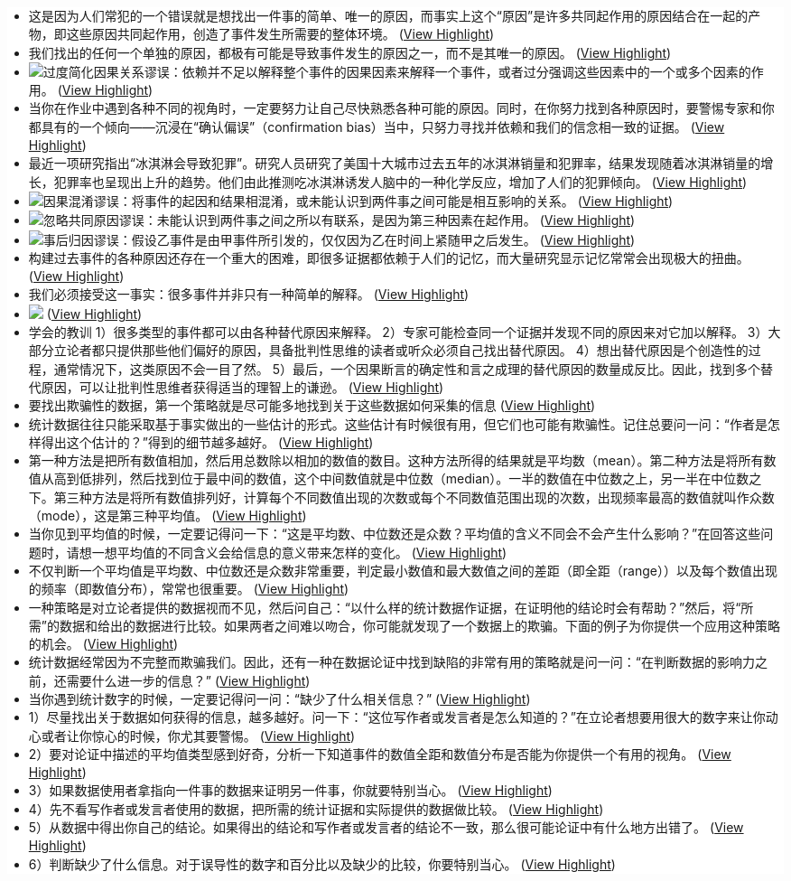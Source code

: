 - 这是因为人们常犯的一个错误就是想找出一件事的简单、唯一的原因，而事实上这个“原因”是许多共同起作用的原因结合在一起的产物，即这些原因共同起作用，创造了事件发生所需要的整体环境。 ([View Highlight](https://read.readwise.io/read/01gtc6rmzdzsw4nhm0a93n1p03))
- 我们找出的任何一个单独的原因，都极有可能是导致事件发生的原因之一，而不是其唯一的原因。 ([View Highlight](https://read.readwise.io/read/01gtc73vgfwyndh9ye6epr7jwb))
- ![](https://readwise-assets.s3.amazonaws.com/media/reader/parsed_document_assets/7807476/id12-00012_lks5o4i.jpeg)过度简化因果关系谬误：依赖并不足以解释整个事件的因果因素来解释一个事件，或者过分强调这些因素中的一个或多个因素的作用。 ([View Highlight](https://read.readwise.io/read/01gtc74wpfjtk214pe35bxdqwm))
- 当你在作业中遇到各种不同的视角时，一定要努力让自己尽快熟悉各种可能的原因。同时，在你努力找到各种原因时，要警惕专家和你都具有的一个倾向——沉浸在“确认偏误”（confirmation bias）当中，只努力寻找并依赖和我们的信念相一致的证据。 ([View Highlight](https://read.readwise.io/read/01gtc779jnxs7znj2vphawk3xb))
- 最近一项研究指出“冰淇淋会导致犯罪”。研究人员研究了美国十大城市过去五年的冰淇淋销量和犯罪率，结果发现随着冰淇淋销量的增长，犯罪率也呈现出上升的趋势。他们由此推测吃冰淇淋诱发人脑中的一种化学反应，增加了人们的犯罪倾向。 ([View Highlight](https://read.readwise.io/read/01gtc7av6cdk4r50ynxndx79z1))
- ![](https://readwise-assets.s3.amazonaws.com/media/reader/parsed_document_assets/7807476/id12-00012_7vFbdtd.jpeg)因果混淆谬误：将事件的起因和结果相混淆，或未能认识到两件事之间可能是相互影响的关系。 ([View Highlight](https://read.readwise.io/read/01gtc7bnvp8vayj5d0z8qdvb9g))
- ![](https://readwise-assets.s3.amazonaws.com/media/reader/parsed_document_assets/7807476/id12-00012_GTbj5ce.jpeg)忽略共同原因谬误：未能认识到两件事之间之所以有联系，是因为第三种因素在起作用。 ([View Highlight](https://read.readwise.io/read/01gtc7bxm0v7ay8x7kz78149h2))
- ![](https://readwise-assets.s3.amazonaws.com/media/reader/parsed_document_assets/7807476/id12-00012_wkH85Yg.jpeg)事后归因谬误：假设乙事件是由甲事件所引发的，仅仅因为乙在时间上紧随甲之后发生。 ([View Highlight](https://read.readwise.io/read/01gtc7dm1basrg09v5b256k22m))
- 构建过去事件的各种原因还存在一个重大的困难，即很多证据都依赖于人们的记忆，而大量研究显示记忆常常会出现极大的扭曲。 ([View Highlight](https://read.readwise.io/read/01gtc7gag30kxkw2dpxqa54ccf))
- 我们必须接受这一事实：很多事件并非只有一种简单的解释。 ([View Highlight](https://read.readwise.io/read/01gtc7have4tfzbkbrjrjbnw7t))
- ![](https://readwise-assets.s3.amazonaws.com/media/reader/parsed_document_assets/7807476/id18-00018.jpeg) ([View Highlight](https://read.readwise.io/read/01gtc7she5ht65294gsscwrv1z))
- 学会的教训
  1）很多类型的事件都可以由各种替代原因来解释。
  2）专家可能检查同一个证据并发现不同的原因来对它加以解释。
  3）大部分立论者都只提供那些他们偏好的原因，具备批判性思维的读者或听众必须自己找出替代原因。
  4）想出替代原因是个创造性的过程，通常情况下，这类原因不会一目了然。
  5）最后，一个因果断言的确定性和言之成理的替代原因的数量成反比。因此，找到多个替代原因，可以让批判性思维者获得适当的理智上的谦逊。 ([View Highlight](https://read.readwise.io/read/01gtc7vwe6mfgys9jn0705wxc8))
- 要找出欺骗性的数据，第一个策略就是尽可能多地找到关于这些数据如何采集的信息 ([View Highlight](https://read.readwise.io/read/01gtemawhw6219nyf3aaxvbmym))
- 统计数据往往只能采取基于事实做出的一些估计的形式。这些估计有时候很有用，但它们也可能有欺骗性。记住总要问一问：“作者是怎样得出这个估计的？”得到的细节越多越好。 ([View Highlight](https://read.readwise.io/read/01gtemch9r34jwb0rywbt6cvqq))
- 第一种方法是把所有数值相加，然后用总数除以相加的数值的数目。这种方法所得的结果就是平均数（mean）。第二种方法是将所有数值从高到低排列，然后找到位于最中间的数值，这个中间数值就是中位数（median）。一半的数值在中位数之上，另一半在中位数之下。第三种方法是将所有数值排列好，计算每个不同数值出现的次数或每个不同数值范围出现的次数，出现频率最高的数值就叫作众数（mode），这是第三种平均值。 ([View Highlight](https://read.readwise.io/read/01gten0hx58ycj1rnmr0a3sk2t))
- 当你见到平均值的时候，一定要记得问一下：“这是平均数、中位数还是众数？平均值的含义不同会不会产生什么影响？”在回答这些问题时，请想一想平均值的不同含义会给信息的意义带来怎样的变化。 ([View Highlight](https://read.readwise.io/read/01gten3hjh1q8psm337h6y7r6y))
- 不仅判断一个平均值是平均数、中位数还是众数非常重要，判定最小数值和最大数值之间的差距（即全距（range））以及每个数值出现的频率（即数值分布），常常也很重要。 ([View Highlight](https://read.readwise.io/read/01gten3s78tw1q2da4nfzbehj7))
- 一种策略是对立论者提供的数据视而不见，然后问自己：“以什么样的统计数据作证据，在证明他的结论时会有帮助？”然后，将“所需”的数据和给出的数据进行比较。如果两者之间难以吻合，你可能就发现了一个数据上的欺骗。下面的例子为你提供一个应用这种策略的机会。 ([View Highlight](https://read.readwise.io/read/01gtenaxnwaz3kkz7ccx485myt))
- 统计数据经常因为不完整而欺骗我们。因此，还有一种在数据论证中找到缺陷的非常有用的策略就是问一问：“在判断数据的影响力之前，还需要什么进一步的信息？” ([View Highlight](https://read.readwise.io/read/01gtens97883mhw3ee2tewr7jw))
- 当你遇到统计数字的时候，一定要记得问一问：“缺少了什么相关信息？” ([View Highlight](https://read.readwise.io/read/01gter7fbtwa4swhjtwhnsnsdk))
- 1）尽量找出关于数据如何获得的信息，越多越好。问一下：“这位写作者或发言者是怎么知道的？”在立论者想要用很大的数字来让你动心或者让你惊心的时候，你尤其要警惕。 ([View Highlight](https://read.readwise.io/read/01gter89nvw4z377x0xwv8579w))
- 2）要对论证中描述的平均值类型感到好奇，分析一下知道事件的数值全距和数值分布是否能为你提供一个有用的视角。 ([View Highlight](https://read.readwise.io/read/01gter8bzh6gw0tm4kg3hwv5s2))
- 3）如果数据使用者拿指向一件事的数据来证明另一件事，你就要特别当心。 ([View Highlight](https://read.readwise.io/read/01gter8etqm4k9x496419n1ve5))
- 4）先不看写作者或发言者使用的数据，把所需的统计证据和实际提供的数据做比较。 ([View Highlight](https://read.readwise.io/read/01gter8h6h80esan137a1jr3h5))
- 5）从数据中得出你自己的结论。如果得出的结论和写作者或发言者的结论不一致，那么很可能论证中有什么地方出错了。 ([View Highlight](https://read.readwise.io/read/01gter8k830ee04efg8z0t15h0))
- 6）判断缺少了什么信息。对于误导性的数字和百分比以及缺少的比较，你要特别当心。 ([View Highlight](https://read.readwise.io/read/01gter8n50m8bz8whv4rf0k0td))